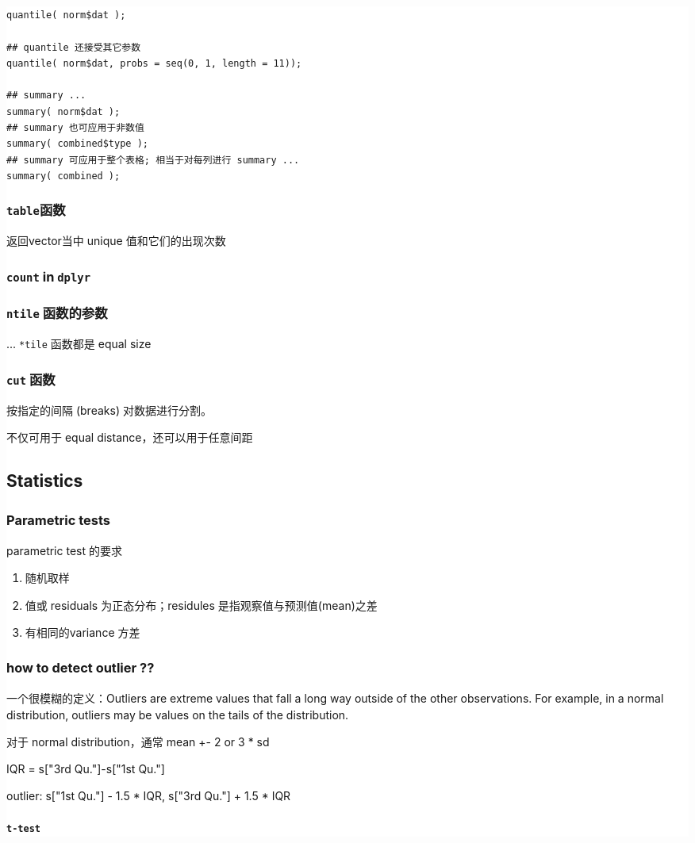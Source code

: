 ```{r}
quantile( norm$dat );

## quantile 还接受其它参数 
quantile( norm$dat, probs = seq(0, 1, length = 11));

## summary ... 
summary( norm$dat );
## summary 也可应用于非数值
summary( combined$type );
## summary 可应用于整个表格; 相当于对每列进行 summary ... 
summary( combined );
```

### `table`函数

返回vector当中 unique 值和它们的出现次数

### `count` in `dplyr` 

### `ntile` 函数的参数

... `*tile` 函数都是 equal size

### `cut` 函数

按指定的间隔 (breaks) 对数据进行分割。

不仅可用于 equal distance，还可以用于任意间距

## Statistics

### Parametric tests

parametric test 的要求

1.  随机取样

2.  值或 residuals 为正态分布；residules 是指观察值与预测值(mean)之差

3.  有相同的variance 方差

### how to detect outlier ??

一个很模糊的定义：Outliers are extreme values that fall a long way outside of the other observations. For example, in a normal distribution, outliers may be values on the tails of the distribution.

对于 normal distribution，通常 mean +- 2 or 3 \* sd

IQR = s["3rd Qu."]-s["1st Qu."]

outlier: s["1st Qu."] - 1.5 * IQR, s["3rd Qu."] + 1.5 * IQR

#### `t-test`
